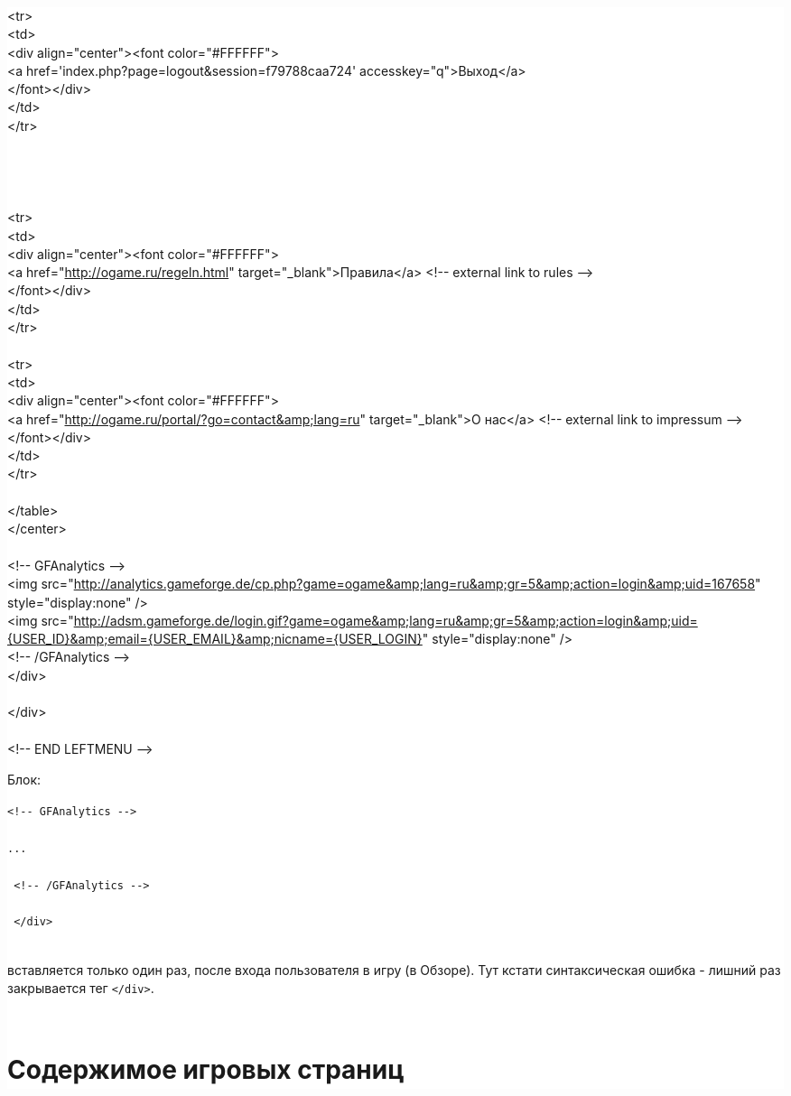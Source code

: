  &lt;tr&gt;<br>
  &lt;td&gt;<br>
   &lt;div align="center"&gt;&lt;font color="#FFFFFF"&gt;<br>
     &lt;a href='index.php?page=logout&amp;session=f79788caa724' accesskey="q"&gt;Выход&lt;/a&gt;<br>
    &lt;/font&gt;&lt;/div&gt;<br>
  &lt;/td&gt;<br>
 &lt;/tr&gt;<br>
<br>
 <br>
 <br>
<br>
 &lt;tr&gt;<br>
  &lt;td&gt;<br>
   &lt;div align="center"&gt;&lt;font color="#FFFFFF"&gt;<br>
     &lt;a href="http://ogame.ru/regeln.html" target="_blank"&gt;Правила&lt;/a&gt; &lt;!-- external link to rules --&gt;<br>
   &lt;/font&gt;&lt;/div&gt;<br>
  &lt;/td&gt;<br>
 &lt;/tr&gt;<br>
<br>
 &lt;tr&gt;<br>
  &lt;td&gt;<br>
   &lt;div align="center"&gt;&lt;font color="#FFFFFF"&gt;<br>
    &lt;a href="http://ogame.ru/portal/?go=contact&amp;lang=ru" target="_blank"&gt;О нас&lt;/a&gt; &lt;!-- external link to impressum --&gt;<br>
   &lt;/font&gt;&lt;/div&gt;<br>
  &lt;/td&gt;<br>
 &lt;/tr&gt;<br>
<br>
 &lt;/table&gt;<br>
 &lt;/center&gt;<br>
<br>
&lt;!-- GFAnalytics --&gt;<br>
 &lt;img src="http://analytics.gameforge.de/cp.php?game=ogame&amp;lang=ru&amp;gr=5&amp;action=login&amp;uid=167658" style="display:none" /&gt;<br>
 &lt;img src="http://adsm.gameforge.de/login.gif?game=ogame&amp;lang=ru&amp;gr=5&amp;action=login&amp;uid={USER_ID}&amp;email={USER_EMAIL}&amp;nicname={USER_LOGIN}" style="display:none" /&gt;<br>
 &lt;!-- /GFAnalytics --&gt;<br>
 &lt;/div&gt;<br>
<br>
    &lt;/div&gt;<br>
<br>
&lt;!-- END LEFTMENU --&gt;<br>
</code></pre>

Блок:<br>
<pre><code>&lt;!-- GFAnalytics --&gt;<br>
...<br>
 &lt;!-- /GFAnalytics --&gt;<br>
 &lt;/div&gt;<br>
</code></pre>
вставляется только один раз, после входа пользователя в игру (в Обзоре). Тут кстати синтаксическая ошибка - лишний раз закрывается тег <code>&lt;/div&gt;</code>.<br>
<br>
<h1>Содержимое игровых страниц</h1>
